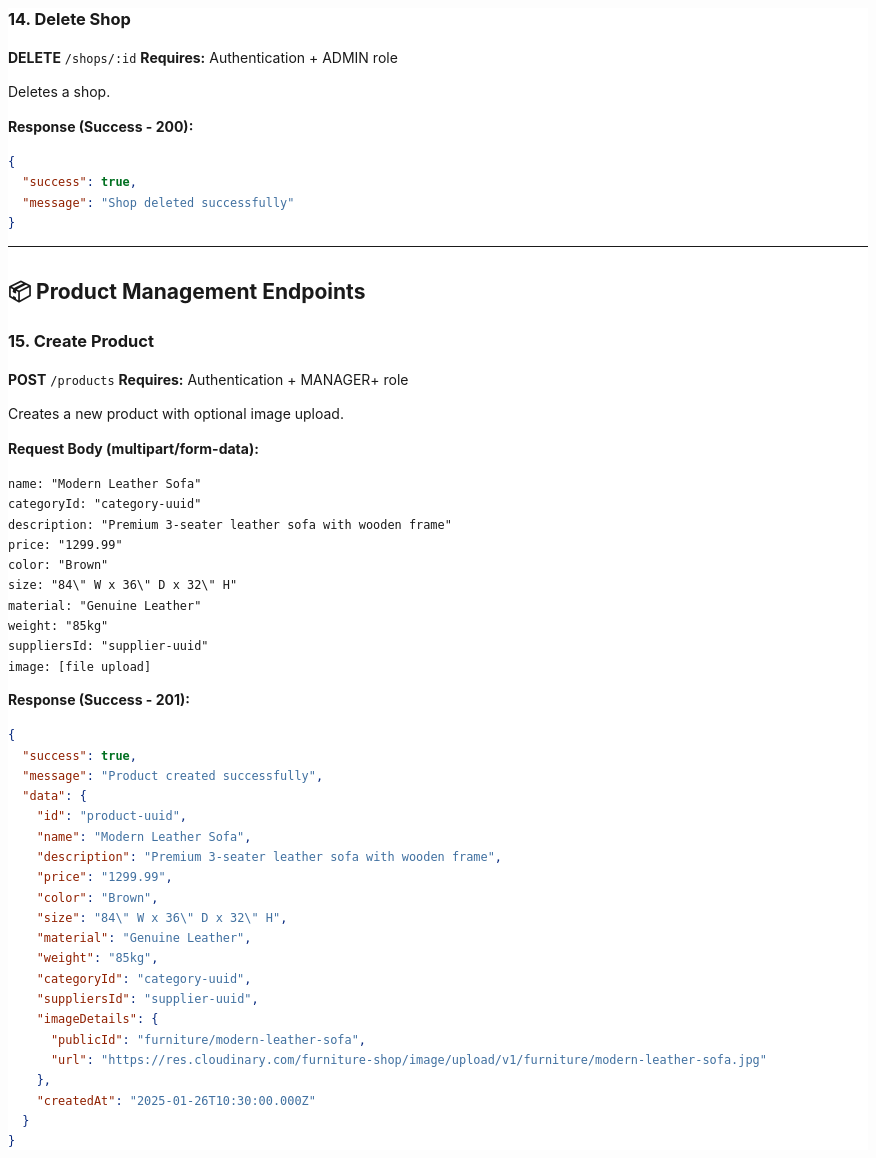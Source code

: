 
### 14. Delete Shop

**DELETE** `/shops/:id`
**Requires:** Authentication + ADMIN role

Deletes a shop.

**Response (Success - 200):**

```json
{
  "success": true,
  "message": "Shop deleted successfully"
}
```

---

## 📦 Product Management Endpoints

### 15. Create Product

**POST** `/products`
**Requires:** Authentication + MANAGER+ role

Creates a new product with optional image upload.

**Request Body (multipart/form-data):**

```
name: "Modern Leather Sofa"
categoryId: "category-uuid"
description: "Premium 3-seater leather sofa with wooden frame"
price: "1299.99"
color: "Brown"
size: "84\" W x 36\" D x 32\" H"
material: "Genuine Leather"
weight: "85kg"
suppliersId: "supplier-uuid"
image: [file upload]
```

**Response (Success - 201):**

```json
{
  "success": true,
  "message": "Product created successfully",
  "data": {
    "id": "product-uuid",
    "name": "Modern Leather Sofa",
    "description": "Premium 3-seater leather sofa with wooden frame",
    "price": "1299.99",
    "color": "Brown",
    "size": "84\" W x 36\" D x 32\" H",
    "material": "Genuine Leather",
    "weight": "85kg",
    "categoryId": "category-uuid",
    "suppliersId": "supplier-uuid",
    "imageDetails": {
      "publicId": "furniture/modern-leather-sofa",
      "url": "https://res.cloudinary.com/furniture-shop/image/upload/v1/furniture/modern-leather-sofa.jpg"
    },
    "createdAt": "2025-01-26T10:30:00.000Z"
  }
}
```
